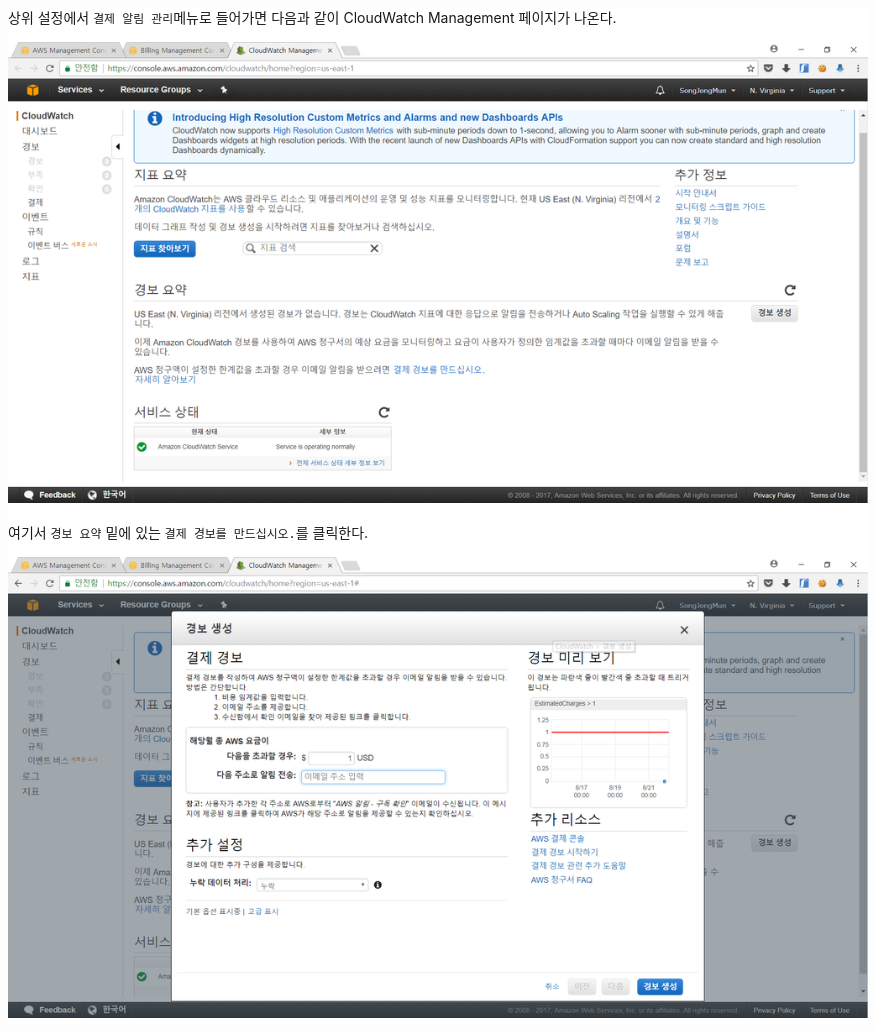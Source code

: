 상위 설정에서 `결제 알림 관리`메뉴로 들어가면 다음과 같이 CloudWatch Management 페이지가 나온다.

![/search/img/aws_1/2017-08-22-AWS시작&요금폭탄방지알림설정-1d7ea.png](/search/img/aws_1/2017-08-22-AWS시작&요금폭탄방지알림설정-1d7ea.png)

여기서 `경보 요약` 밑에 있는 `결제 경보를 만드십시오.`를 클릭한다.

![/search/img/aws_1/2017-08-22-AWS시작&요금폭탄방지알림설정-3a2dc.png](/search/img/aws_1/2017-08-22-AWS시작&요금폭탄방지알림설정-3a2dc.png)
